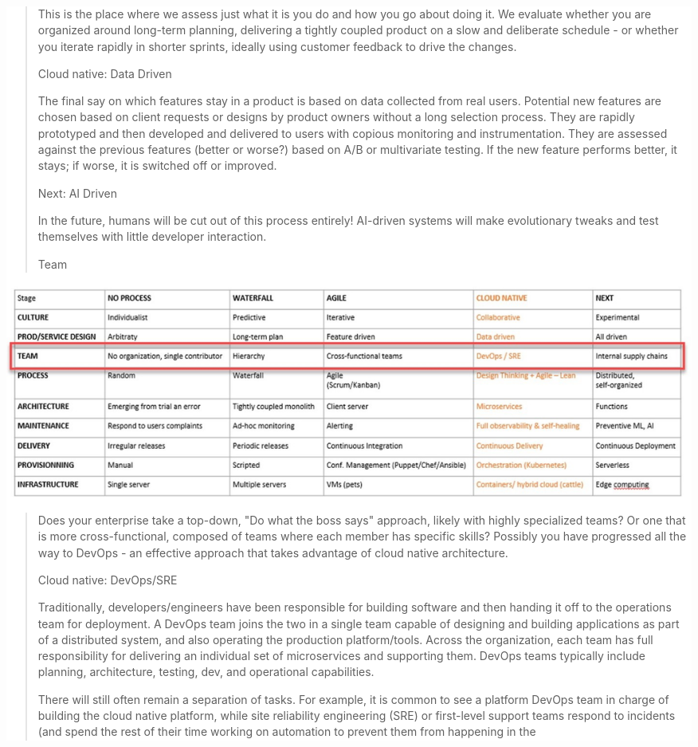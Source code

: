 > This is the place where we assess just what it is you do and how you
> go about doing it. We evaluate whether you are organized around
> long-term planning, delivering a tightly coupled product on a slow and
> deliberate schedule - or whether you iterate rapidly in shorter
> sprints, ideally using customer feedback to drive the changes.
>
> Cloud native: Data Driven
>
> The final say on which features stay in a product is based on data
> collected from real users. Potential new features are chosen based on
> client requests or designs by product owners without a long selection
> process. They are rapidly prototyped and then developed and delivered
> to users with copious monitoring and instrumentation. They are
> assessed against the previous features (better or worse?) based on A/B
> or multivariate testing. If the new feature performs better, it stays;
> if worse, it is switched off or improved.
>
> Next: AI Driven
>
> In the future, humans will be cut out of this process entirely!
> AI-driven systems will make evolutionary tweaks and test themselves
> with little developer interaction.
>
> Team

![](.//media/image28.jpeg)

> Does your enterprise take a top-down, "Do what the boss says"
> approach, likely with highly specialized teams? Or one that is more
> cross-functional, composed of teams where each member has specific
> skills? Possibly you have progressed all the way to DevOps - an
> effective approach that takes advantage of cloud native architecture.
>
> Cloud native: DevOps/SRE
>
> Traditionally, developers/engineers have been responsible for building
> software and then handing it off to the operations team for
> deployment. A DevOps team joins the two in a single team capable of
> designing and building applications as part of a distributed system,
> and also operating the production platform/tools. Across the
> organization, each team has full responsibility for delivering an
> individual set of microservices and supporting them. DevOps teams
> typically include planning, architecture, testing, dev, and
> operational capabilities.
>
> There will still often remain a separation of tasks. For example, it
> is common to see a platform DevOps team in charge of building the
> cloud native platform, while site reliability engineering (SRE) or
> first-level support teams respond to incidents (and spend the rest of
> their time working on automation to prevent them from happening in the